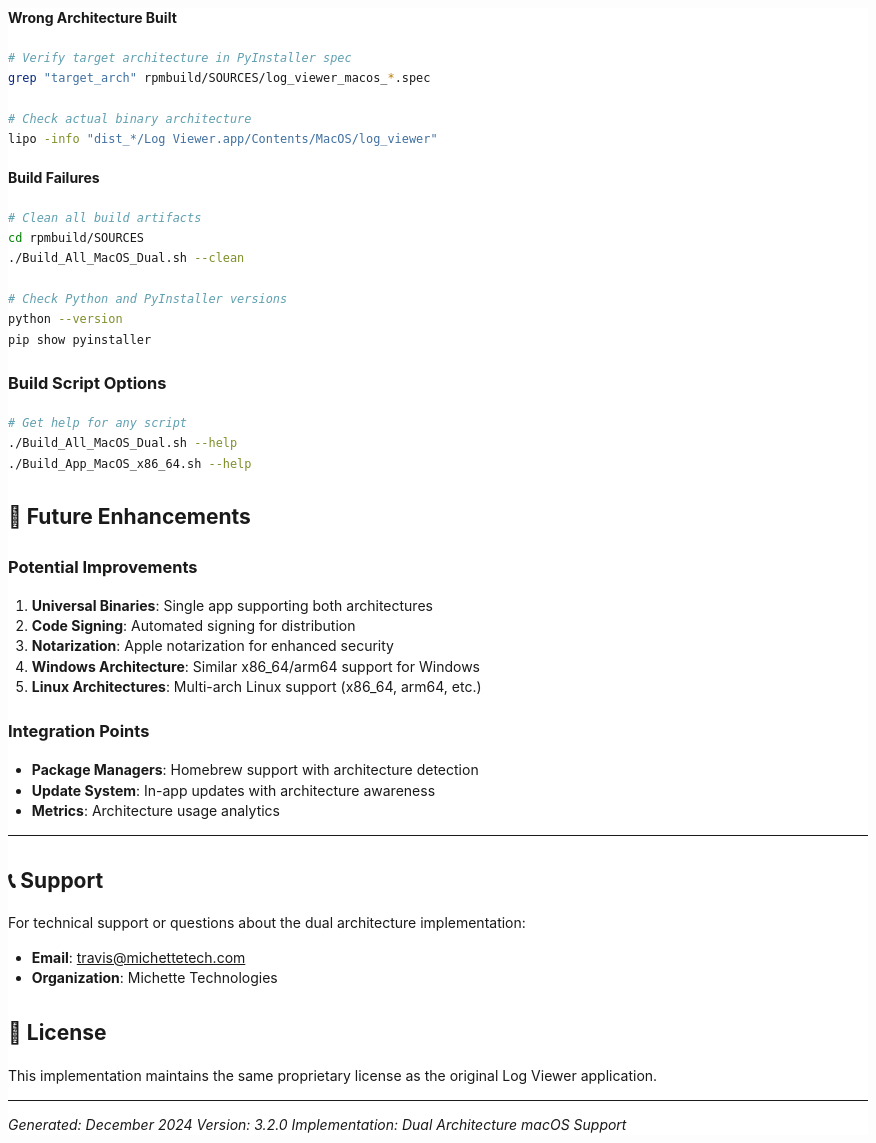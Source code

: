 #### Wrong Architecture Built
```bash
# Verify target architecture in PyInstaller spec
grep "target_arch" rpmbuild/SOURCES/log_viewer_macos_*.spec

# Check actual binary architecture
lipo -info "dist_*/Log Viewer.app/Contents/MacOS/log_viewer"
```

#### Build Failures
```bash
# Clean all build artifacts
cd rpmbuild/SOURCES
./Build_All_MacOS_Dual.sh --clean

# Check Python and PyInstaller versions
python --version
pip show pyinstaller
```

### Build Script Options
```bash
# Get help for any script
./Build_All_MacOS_Dual.sh --help
./Build_App_MacOS_x86_64.sh --help
```

## 🔮 Future Enhancements

### Potential Improvements
1. **Universal Binaries**: Single app supporting both architectures
2. **Code Signing**: Automated signing for distribution
3. **Notarization**: Apple notarization for enhanced security
4. **Windows Architecture**: Similar x86_64/arm64 support for Windows
5. **Linux Architectures**: Multi-arch Linux support (x86_64, arm64, etc.)

### Integration Points
- **Package Managers**: Homebrew support with architecture detection
- **Update System**: In-app updates with architecture awareness
- **Metrics**: Architecture usage analytics

---

## 📞 Support

For technical support or questions about the dual architecture implementation:
- **Email**: travis@michettetech.com
- **Organization**: Michette Technologies

## 📄 License

This implementation maintains the same proprietary license as the original Log Viewer application.

---

*Generated: December 2024*
*Version: 3.2.0*
*Implementation: Dual Architecture macOS Support* 